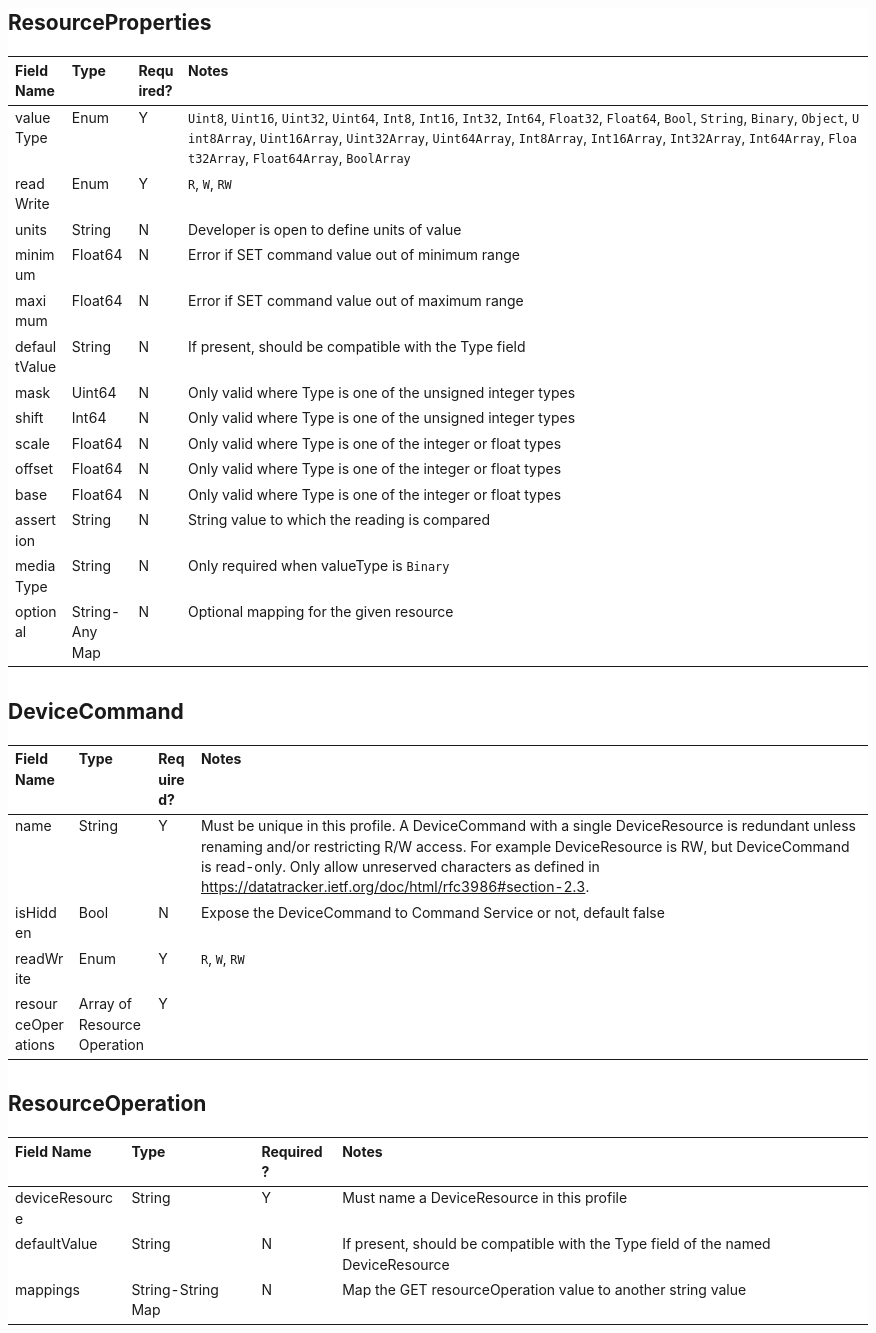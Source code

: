 ResourceProperties
---------------

Field Name | Type | Required? | Notes
:--- | :--- | :--- | :---
valueType | Enum | Y | `Uint8`, `Uint16`, `Uint32`, `Uint64`, `Int8`, `Int16`, `Int32`, `Int64`, `Float32`, `Float64`, `Bool`, `String`, `Binary`, `Object`, `Uint8Array`, `Uint16Array`, `Uint32Array`, `Uint64Array`, `Int8Array`, `Int16Array`, `Int32Array`, `Int64Array`, `Float32Array`, `Float64Array`, `BoolArray`
readWrite | Enum | Y | `R`, `W`, `RW` 
units | String | N | Developer is open to define units of value
minimum | Float64 | N | Error if SET command value out of minimum range
maximum | Float64 | N | Error if SET command value out of maximum range
defaultValue | String | N | If present, should be compatible with the Type field
mask | Uint64 | N | Only valid where Type is one of the unsigned integer types
shift | Int64 | N | Only valid where Type is one of the unsigned integer types
scale | Float64 | N | Only valid where Type is one of the integer or float types
offset | Float64 | N | Only valid where Type is one of the integer or float types
base | Float64 | N | Only valid where Type is one of the integer or float types
assertion | String | N | String value to which the reading is compared
mediaType | String | N | Only required when valueType is `Binary`
optional | String-Any Map | N | Optional mapping for the given resource

DeviceCommand
-------------

Field Name | Type | Required? | Notes
:--- | :--- | :--- | :---
name | String | Y | Must be unique in this profile. A DeviceCommand with a single DeviceResource is redundant unless renaming and/or restricting R/W access. For example DeviceResource is RW, but DeviceCommand is read-only. Only allow unreserved characters as defined in https://datatracker.ietf.org/doc/html/rfc3986#section-2.3.
isHidden | Bool | N | Expose the DeviceCommand to Command Service or not, default false
readWrite | Enum | Y | `R`, `W`, `RW`
resourceOperations | Array of ResourceOperation | Y |

ResourceOperation
-----------------

Field Name | Type | Required? | Notes
:--- | :--- | :--- | :---
deviceResource | String | Y | Must name a DeviceResource in this profile
defaultValue | String | N | If present, should be compatible with the Type field of the named DeviceResource
mappings | String-String Map | N | Map the GET resourceOperation value to another string value
